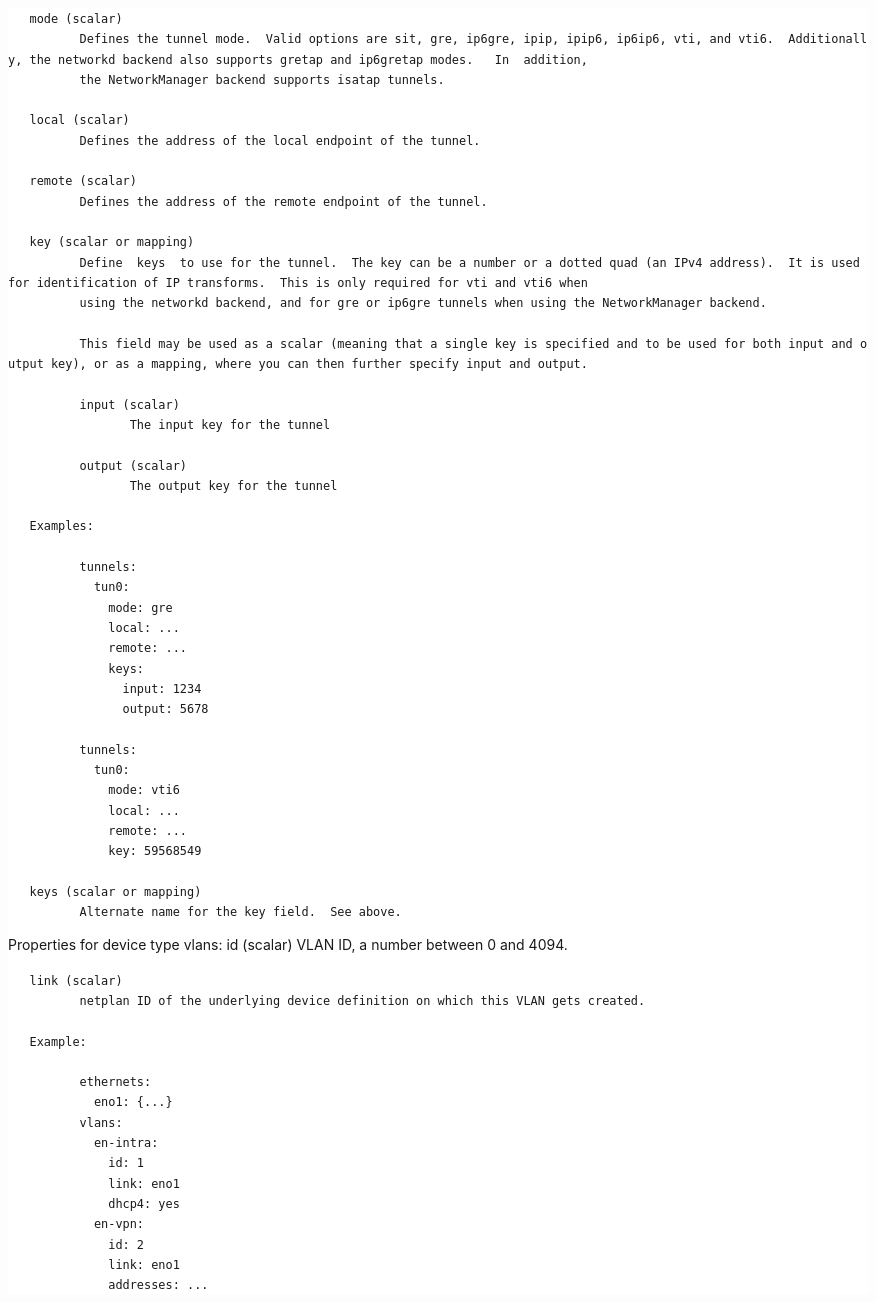        mode (scalar)
              Defines the tunnel mode.  Valid options are sit, gre, ip6gre, ipip, ipip6, ip6ip6, vti, and vti6.  Additionally, the networkd backend also supports gretap and ip6gretap modes.   In  addition,
              the NetworkManager backend supports isatap tunnels.

       local (scalar)
              Defines the address of the local endpoint of the tunnel.

       remote (scalar)
              Defines the address of the remote endpoint of the tunnel.

       key (scalar or mapping)
              Define  keys  to use for the tunnel.  The key can be a number or a dotted quad (an IPv4 address).  It is used for identification of IP transforms.  This is only required for vti and vti6 when
              using the networkd backend, and for gre or ip6gre tunnels when using the NetworkManager backend.

              This field may be used as a scalar (meaning that a single key is specified and to be used for both input and output key), or as a mapping, where you can then further specify input and output.

              input (scalar)
                     The input key for the tunnel

              output (scalar)
                     The output key for the tunnel

       Examples:

              tunnels:
                tun0:
                  mode: gre
                  local: ...
                  remote: ...
                  keys:
                    input: 1234
                    output: 5678

              tunnels:
                tun0:
                  mode: vti6
                  local: ...
                  remote: ...
                  key: 59568549

       keys (scalar or mapping)
              Alternate name for the key field.  See above.

   Properties for device type vlans:
       id (scalar)
              VLAN ID, a number between 0 and 4094.

       link (scalar)
              netplan ID of the underlying device definition on which this VLAN gets created.

       Example:

              ethernets:
                eno1: {...}
              vlans:
                en-intra:
                  id: 1
                  link: eno1
                  dhcp4: yes
                en-vpn:
                  id: 2
                  link: eno1
                  addresses: ...
